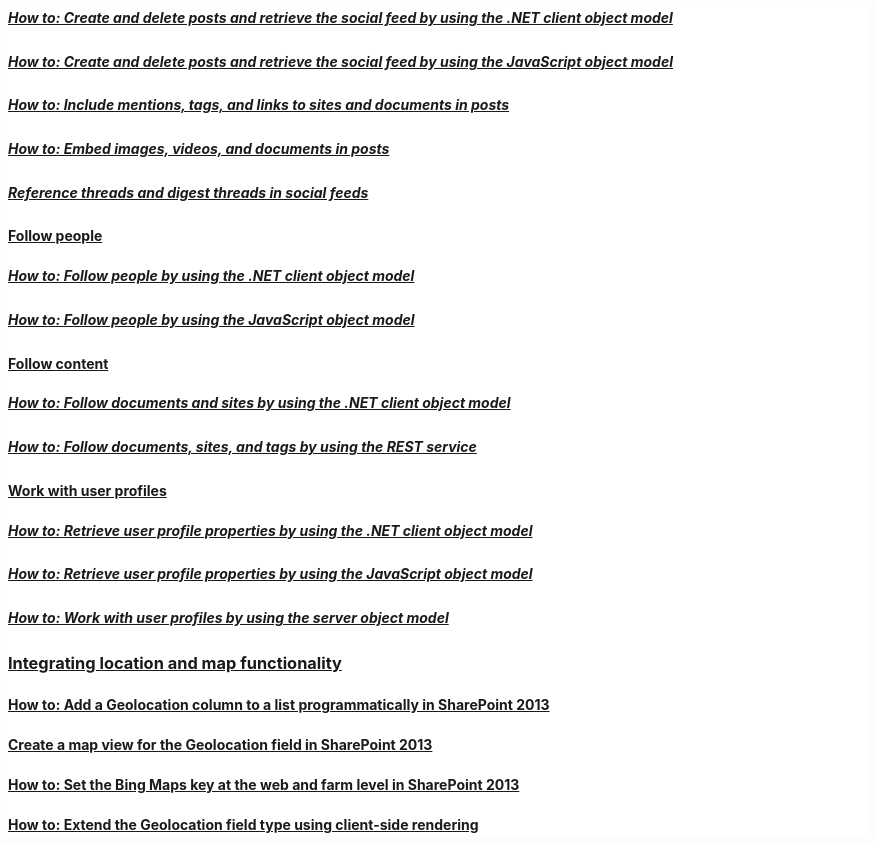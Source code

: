 ##### [How to: Create and delete posts and retrieve the social feed by using the .NET client object model](how-to-create-and-delete-posts-and-retrieve-the-social-feed-by-using-the-net-cli.md)
##### [How to: Create and delete posts and retrieve the social feed by using the JavaScript object model](how-to-create-and-delete-posts-and-retrieve-the-social-feed-by-using-the-javascr.md)
##### [How to: Include mentions, tags, and links to sites and documents in posts](how-to-include-mentions-tags-and-links-to-sites-and-documents-in-posts-in-sharep.md)
##### [How to: Embed images, videos, and documents in posts](how-to-embed-images-videos-and-documents-in-posts-in-sharepoint-server-2013.md)
##### [Reference threads and digest threads in social feeds](reference-threads-and-digest-threads-in-sharepoint-server-2013-social-feeds.md)
#### [Follow people](follow-people-in-sharepoint-2013.md)
##### [How to: Follow people by using the .NET client object model](how-to-follow-people-by-using-the-net-client-object-model-in-sharepoint-2013.md)
##### [How to: Follow people by using the JavaScript object model](how-to-follow-people-by-using-the-javascript-object-model-in-sharepoint-2013.md)
#### [Follow content](follow-content-in-sharepoint-2013.md)
##### [How to: Follow documents and sites by using the .NET client object model](how-to-follow-documents-and-sites-by-using-the-net-client-object-model-in-sharep.md)
##### [How to: Follow documents, sites, and tags by using the REST service](how-to-follow-documents-sites-and-tags-by-using-the-rest-service-in-sharepoint-2.md)
#### [Work with user profiles](work-with-user-profiles-in-sharepoint-2013.md)
##### [How to: Retrieve user profile properties by using the .NET client object model](how-to-retrieve-user-profile-properties-by-using-the-net-client-object-model-in.md)
##### [How to: Retrieve user profile properties by using the JavaScript object model](how-to-retrieve-user-profile-properties-by-using-the-javascript-object-model-in.md)
##### [How to: Work with user profiles by using the server object model](how-to-work-with-user-profiles-and-organization-profiles-by-using-the-server-obj.md)
### [Integrating location and map functionality](integrating-location-and-map-functionality-in-sharepoint-2013.md)
#### [How to: Add a Geolocation column to a list programmatically in SharePoint 2013](how-to-add-a-geolocation-column-to-a-list-programmatically-in-sharepoint-2013.md)
#### [Create a map view for the Geolocation field in SharePoint 2013](create-a-map-view-for-the-geolocation-field-in-sharepoint-2013.md)
#### [How to: Set the Bing Maps key at the web and farm level in SharePoint 2013](how-to-set-the-bing-maps-key-at-the-web-and-farm-level-in-sharepoint-2013.md)
#### [How to: Extend the Geolocation field type using client-side rendering](how-to-extend-the-geolocation-field-type-using-client-side-rendering.md)